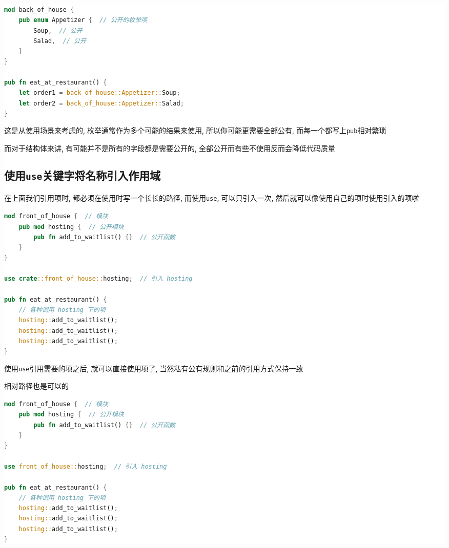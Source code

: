 ``` rust
mod back_of_house {
    pub enum Appetizer {  // 公开的枚举项
        Soup,  // 公开
        Salad,  // 公开
    }
}

pub fn eat_at_restaurant() {
    let order1 = back_of_house::Appetizer::Soup;
    let order2 = back_of_house::Appetizer::Salad;
}
```

这是从使用场景来考虑的, 枚举通常作为多个可能的结果来使用, 所以你可能更需要全部公有, 而每一个都写上`pub`相对繁琐

而对于结构体来讲, 有可能并不是所有的字段都是需要公开的, 全部公开而有些不使用反而会降低代码质量

## 使用`use`关键字将名称引入作用域

在上面我们引用项时, 都必须在使用时写一个长长的路径, 而使用`use`, 可以只引入一次, 然后就可以像使用自己的项时使用引入的项啦

``` rust
mod front_of_house {  // 模块
    pub mod hosting {  // 公开模块
        pub fn add_to_waitlist() {}  // 公开函数
    }
}

use crate::front_of_house::hosting;  // 引入 hosting

pub fn eat_at_restaurant() {
    // 各种调用 hosting 下的项
    hosting::add_to_waitlist();
    hosting::add_to_waitlist();
    hosting::add_to_waitlist();
}
```

使用`use`引用需要的项之后, 就可以直接使用项了, 当然私有公有规则和之前的引用方式保持一致

相对路径也是可以的

``` rust
mod front_of_house {  // 模块
    pub mod hosting {  // 公开模块
        pub fn add_to_waitlist() {}  // 公开函数
    }
}

use front_of_house::hosting;  // 引入 hosting

pub fn eat_at_restaurant() {
    // 各种调用 hosting 下的项
    hosting::add_to_waitlist();
    hosting::add_to_waitlist();
    hosting::add_to_waitlist();
}
```
